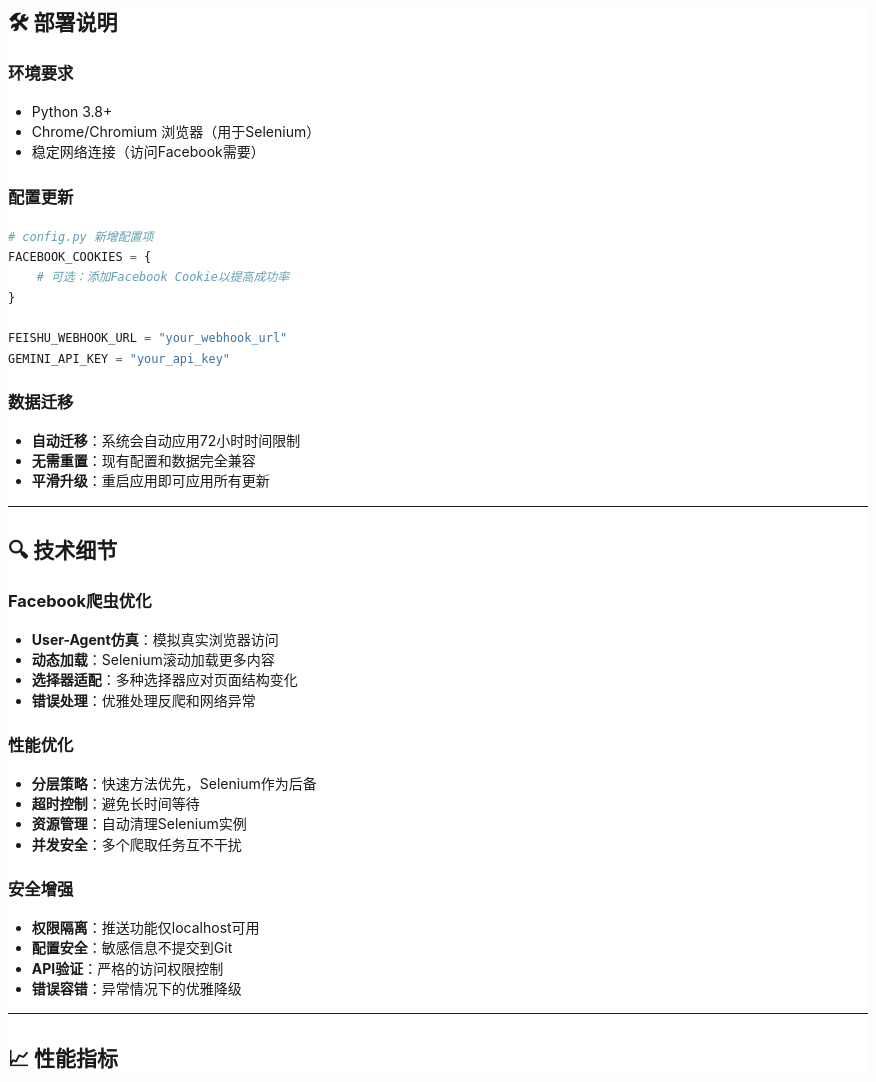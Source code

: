 ## 🛠️ 部署说明

### 环境要求
- Python 3.8+
- Chrome/Chromium 浏览器（用于Selenium）
- 稳定网络连接（访问Facebook需要）

### 配置更新
```python
# config.py 新增配置项
FACEBOOK_COOKIES = {
    # 可选：添加Facebook Cookie以提高成功率
}

FEISHU_WEBHOOK_URL = "your_webhook_url"
GEMINI_API_KEY = "your_api_key"
```

### 数据迁移
- **自动迁移**：系统会自动应用72小时时间限制
- **无需重置**：现有配置和数据完全兼容
- **平滑升级**：重启应用即可应用所有更新

---

## 🔍 技术细节

### Facebook爬虫优化
- **User-Agent仿真**：模拟真实浏览器访问
- **动态加载**：Selenium滚动加载更多内容
- **选择器适配**：多种选择器应对页面结构变化
- **错误处理**：优雅处理反爬和网络异常

### 性能优化
- **分层策略**：快速方法优先，Selenium作为后备
- **超时控制**：避免长时间等待
- **资源管理**：自动清理Selenium实例
- **并发安全**：多个爬取任务互不干扰

### 安全增强
- **权限隔离**：推送功能仅localhost可用
- **配置安全**：敏感信息不提交到Git
- **API验证**：严格的访问权限控制
- **错误容错**：异常情况下的优雅降级

---

## 📈 性能指标
